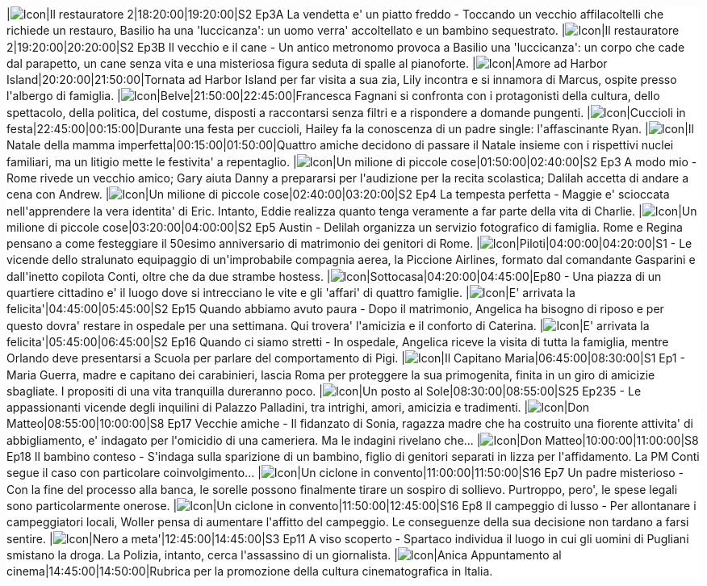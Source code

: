 |![Icon](https://guidatv.sky.it/uuid/DTT_Cover_aylSk7oKf.png)|Il restauratore 2|18:20:00|19:20:00|S2 Ep3A La vendetta e&#039; un piatto freddo - Toccando un vecchio affilacoltelli che richiede un restauro, Basilio ha una &#039;luccicanza&#039;: un uomo verra&#039; accoltellato e un bambino sequestrato.
|![Icon](https://guidatv.sky.it/uuid/DTT_Cover_aylSk7oKf.png)|Il restauratore 2|19:20:00|20:20:00|S2 Ep3B Il vecchio e il cane - Un antico metronomo provoca a Basilio una &#039;luccicanza&#039;: un corpo che cade dal parapetto, un cane senza vita e una misteriosa figura seduta di spalle al pianoforte.
|![Icon](https://guidatv.sky.it/uuid/DTT_Cover_aylSk7oKf.png)|Amore ad Harbor Island|20:20:00|21:50:00|Tornata ad Harbor Island per far visita a sua zia, Lily incontra e si innamora di Marcus, ospite presso l&#039;albergo di famiglia.
|![Icon](https://guidatv.sky.it/uuid/DTT_Cover_aylSk7oKf.png)|Belve|21:50:00|22:45:00|Francesca Fagnani si confronta con i protagonisti della cultura, dello spettacolo, della politica, del costume, disposti a raccontarsi senza filtri e a rispondere a domande pungenti.
|![Icon](https://guidatv.sky.it/uuid/DTT_Cover_aylSk7oKf.png)|Cuccioli in festa|22:45:00|00:15:00|Durante una festa per cuccioli, Hailey fa la conoscenza di un padre single: l&#039;affascinante Ryan.
|![Icon](https://guidatv.sky.it/uuid/DTT_Cover_aylSk7oKf.png)|Il Natale della mamma imperfetta|00:15:00|01:50:00|Quattro amiche decidono di passare il Natale insieme con i rispettivi nuclei familiari, ma un litigio mette le festivita&#039; a repentaglio.
|![Icon](https://guidatv.sky.it/uuid/DTT_Cover_aylSk7oKf.png)|Un milione di piccole cose|01:50:00|02:40:00|S2 Ep3 A modo mio - Rome rivede un vecchio amico; Gary aiuta Danny a prepararsi per l&#039;audizione per la recita scolastica; Dalilah accetta di andare a cena con Andrew.
|![Icon](https://guidatv.sky.it/uuid/DTT_Cover_aylSk7oKf.png)|Un milione di piccole cose|02:40:00|03:20:00|S2 Ep4 La tempesta perfetta - Maggie e&#039; scioccata nell&#039;apprendere la vera identita&#039; di Eric. Intanto, Eddie realizza quanto tenga veramente a far parte della vita di Charlie.
|![Icon](https://guidatv.sky.it/uuid/DTT_Cover_aylSk7oKf.png)|Un milione di piccole cose|03:20:00|04:00:00|S2 Ep5 Austin - Delilah organizza un servizio fotografico di famiglia. Rome e Regina pensano a come festeggiare il 50esimo anniversario di matrimonio dei genitori di Rome.
|![Icon](https://guidatv.sky.it/uuid/DTT_Cover_aylSk7oKf.png)|Piloti|04:00:00|04:20:00|S1 - Le vicende dello stralunato equipaggio di un&#039;improbabile compagnia aerea, la Piccione Airlines, formato dal comandante Gasparini e dall&#039;inetto copilota Conti, oltre che da due strambe hostess.
|![Icon](https://guidatv.sky.it/uuid/DTT_Cover_aylSk7oKf.png)|Sottocasa|04:20:00|04:45:00|Ep80 - Una piazza di un quartiere cittadino e&#039; il luogo dove si intrecciano le vite e gli &#039;affari&#039; di quattro famiglie.
|![Icon](https://guidatv.sky.it/uuid/DTT_Cover_aylSk7oKf.png)|E&#039; arrivata la felicita&#039;|04:45:00|05:45:00|S2 Ep15 Quando abbiamo avuto paura - Dopo il matrimonio, Angelica ha bisogno di riposo e per questo dovra&#039; restare in ospedale per una settimana. Qui trovera&#039; l&#039;amicizia e il conforto di Caterina.
|![Icon](https://guidatv.sky.it/uuid/DTT_Cover_aylSk7oKf.png)|E&#039; arrivata la felicita&#039;|05:45:00|06:45:00|S2 Ep16 Quando ci siamo stretti - In ospedale, Angelica riceve la visita di tutta la famiglia, mentre Orlando deve presentarsi a Scuola per parlare del comportamento di Pigi.
|![Icon](https://guidatv.sky.it/uuid/DTT_Cover_aylSk7oKf.png)|Il Capitano Maria|06:45:00|08:30:00|S1 Ep1 - Maria Guerra, madre e capitano dei carabinieri, lascia Roma per proteggere la sua primogenita, finita in un giro di amicizie sbagliate. I propositi di una vita tranquilla dureranno poco.
|![Icon](https://guidatv.sky.it/uuid/DTT_Cover_aylSk7oKf.png)|Un posto al Sole|08:30:00|08:55:00|S25 Ep235 - Le appassionanti vicende degli inquilini di Palazzo Palladini, tra intrighi, amori, amicizia e tradimenti.
|![Icon](https://guidatv.sky.it/uuid/DTT_Cover_aylSk7oKf.png)|Don Matteo|08:55:00|10:00:00|S8 Ep17 Vecchie amiche - Il fidanzato di Sonia, ragazza madre che ha costruito una fiorente attivita&#039; di abbigliamento, e&#039; indagato per l&#039;omicidio di una cameriera. Ma le indagini rivelano che...
|![Icon](https://guidatv.sky.it/uuid/DTT_Cover_aylSk7oKf.png)|Don Matteo|10:00:00|11:00:00|S8 Ep18 Il bambino conteso - S&#039;indaga sulla sparizione di un bambino, figlio di genitori separati in lizza per l&#039;affidamento. La PM Conti segue il caso con particolare coinvolgimento...
|![Icon](https://guidatv.sky.it/uuid/DTT_Cover_aylSk7oKf.png)|Un ciclone in convento|11:00:00|11:50:00|S16 Ep7 Un padre misterioso - Con la fine del processo alla banca, le sorelle possono finalmente tirare un sospiro di sollievo. Purtroppo, pero&#039;, le spese legali sono particolarmente onerose.
|![Icon](https://guidatv.sky.it/uuid/DTT_Cover_aylSk7oKf.png)|Un ciclone in convento|11:50:00|12:45:00|S16 Ep8 Il campeggio di lusso - Per allontanare i campeggiatori locali, Woller pensa di aumentare l&#039;affitto del campeggio. Le conseguenze della sua decisione non tardano a farsi sentire.
|![Icon](https://guidatv.sky.it/uuid/DTT_Cover_aylSk7oKf.png)|Nero a meta&#039;|12:45:00|14:45:00|S3 Ep11 A viso scoperto - Spartaco individua il luogo in cui gli uomini di Pugliani smistano la droga. La Polizia, intanto, cerca l&#039;assassino di un giornalista.
|![Icon](https://guidatv.sky.it/uuid/DTT_Cover_aylSk7oKf.png)|Anica Appuntamento al cinema|14:45:00|14:50:00|Rubrica per la promozione della cultura cinematografica in Italia.